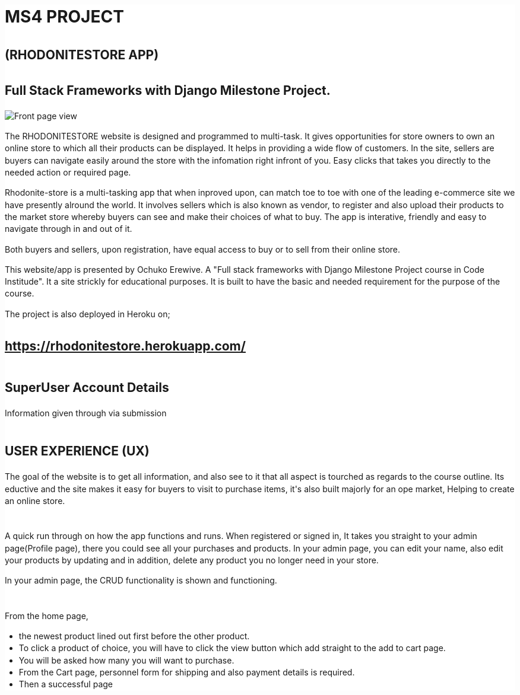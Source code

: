 # MS4 PROJECT
## (RHODONITESTORE APP)

## Full Stack Frameworks with Django Milestone Project.
![Front page view](media/readmeFiles/display1view.jpg)

The RHODONITESTORE website is designed and programmed to multi-task. It gives opportunities for store owners to own an online store to which all their products can be displayed. It helps in providing a wide flow of customers. 
In the site, sellers are buyers can navigate easily around the store with the infomation right infront of you. Easy clicks that takes you directly to the needed action or required page.

Rhodonite-store is a multi-tasking app that when inproved upon, can match toe to toe with one of the leading e-commerce site we have presently alround the world. It involves sellers which is also known as vendor, to register and also upload their products to the market store whereby buyers can see and make their choices of what to buy. The app is interative, friendly and easy to navigate through in and out of it.

Both buyers and sellers, upon registration, have equal access to buy or to sell from their online store.

This website/app is presented by Ochuko Erewive. A "Full stack frameworks with Django Milestone Project course in Code Institude". It a site strickly for educational purposes. It is built to have the basic and needed requirement for the purpose of the course.

The project is also deployed in Heroku on;

https://rhodonitestore.herokuapp.com/
------------
#
## SuperUser Account Details
Information given through via submission
#

## USER EXPERIENCE (UX)
The goal of the website is to get all information, and also see to it that all aspect is tourched as regards to the course outline. Its eductive and the site makes it easy for buyers to visit to purchase items, it's also built majorly for an ope market, Helping to create an online store. 
#
A quick run through on how the app functions and runs.
When registered or signed in, It takes you straight to your admin page(Profile page), there you could see all your purchases and products. In your admin page, you can edit your name, also edit your products by updating and in addition, delete any product you no longer need in your store.

In your admin page, the CRUD functionality is shown and functioning.
#
From the home page,
* the newest product lined out first before the other product.
* To click a product of choice, you will have to click the view button which add straight to the add to cart page.
* You will be asked how many you will want to purchase.
* From the Cart page, personnel form for shipping and also payment details is required.
* Then a successful page
